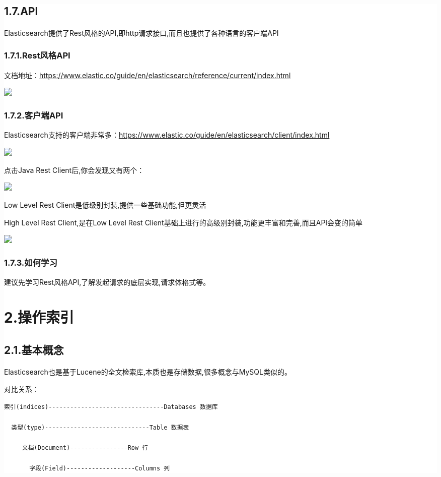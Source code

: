 

## 1.7.API

Elasticsearch提供了Rest风格的API,即http请求接口,而且也提供了各种语言的客户端API

### 1.7.1.Rest风格API

文档地址：https://www.elastic.co/guide/en/elasticsearch/reference/current/index.html

![](https://img2020.cnblogs.com/blog/1231979/202010/1231979-20201002173734729-210012651.png)



### 1.7.2.客户端API

Elasticsearch支持的客户端非常多：https://www.elastic.co/guide/en/elasticsearch/client/index.html

![](https://img2020.cnblogs.com/blog/1231979/202010/1231979-20201002173810186-600924563.png)


点击Java Rest Client后,你会发现又有两个：

![](https://img2020.cnblogs.com/blog/1231979/202010/1231979-20201002173902721-552164647.png)




Low Level Rest Client是低级别封装,提供一些基础功能,但更灵活

High Level Rest Client,是在Low  Level Rest Client基础上进行的高级别封装,功能更丰富和完善,而且API会变的简单

 ![](https://img2020.cnblogs.com/blog/1231979/202010/1231979-20201002174007606-452923745.png)




### 1.7.3.如何学习

建议先学习Rest风格API,了解发起请求的底层实现,请求体格式等。



# 2.操作索引

## 2.1.基本概念

Elasticsearch也是基于Lucene的全文检索库,本质也是存储数据,很多概念与MySQL类似的。

对比关系：

```
索引(indices)--------------------------------Databases 数据库

  类型(type)-----------------------------Table 数据表

     文档(Document)----------------Row 行

	   字段(Field)-------------------Columns 列 
```
